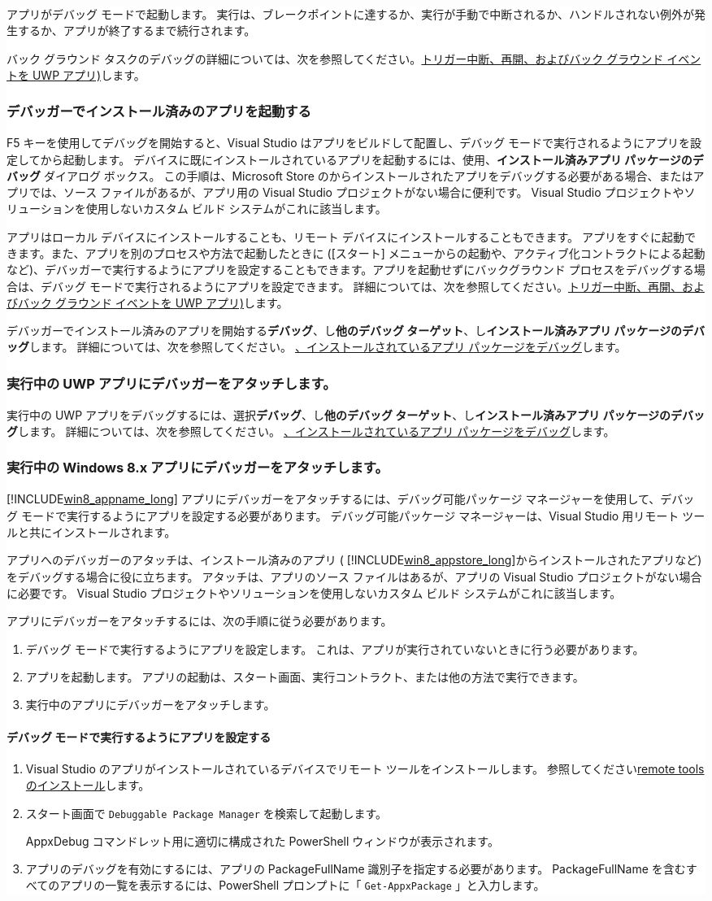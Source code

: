   アプリがデバッグ モードで起動します。 実行は、ブレークポイントに達するか、実行が手動で中断されるか、ハンドルされない例外が発生するか、アプリが終了するまで続行されます。  
  
  バック グラウンド タスクのデバッグの詳細については、次を参照してください。[トリガー中断、再開、およびバック グラウンド イベントを UWP アプリ)](../debugger/how-to-trigger-suspend-resume-and-background-events-for-windows-store-apps-in-visual-studio.md)します。  
  
###  <a name="BKMK_Start_an_installed_app_in_the_debugger"></a> デバッガーでインストール済みのアプリを起動する  
F5 キーを使用してデバッグを開始すると、Visual Studio はアプリをビルドして配置し、デバッグ モードで実行されるようにアプリを設定してから起動します。 デバイスに既にインストールされているアプリを起動するには、使用、**インストール済みアプリ パッケージのデバッグ** ダイアログ ボックス。 この手順は、Microsoft Store のからインストールされたアプリをデバッグする必要がある場合、またはアプリでは、ソース ファイルがあるが、アプリ用の Visual Studio プロジェクトがない場合に便利です。 Visual Studio プロジェクトやソリューションを使用しないカスタム ビルド システムがこれに該当します。  
  
アプリはローカル デバイスにインストールすることも、リモート デバイスにインストールすることもできます。  アプリをすぐに起動できます。また、アプリを別のプロセスや方法で起動したときに ([スタート] メニューからの起動や、アクティブ化コントラクトによる起動など)、デバッガーで実行するようにアプリを設定することもできます。アプリを起動せずにバックグラウンド プロセスをデバッグする場合は、デバッグ モードで実行されるようにアプリを設定できます。 詳細については、次を参照してください。[トリガー中断、再開、およびバック グラウンド イベントを UWP アプリ)](../debugger/how-to-trigger-suspend-resume-and-background-events-for-windows-store-apps-in-visual-studio.md)します。  
  
デバッガーでインストール済みのアプリを開始する**デバッグ**、し**他のデバッグ ターゲット**、し**インストール済みアプリ パッケージのデバッグ**します。 詳細については、次を参照してください。 [、インストールされているアプリ パッケージをデバッグ](../debugger/debug-installed-app-package.md)します。

###  <a name="BKMK_Attach_the_debugger_to_a_running_app_"></a> 実行中の UWP アプリにデバッガーをアタッチします。  

実行中の UWP アプリをデバッグするには、選択**デバッグ**、し**他のデバッグ ターゲット**、し**インストール済みアプリ パッケージのデバッグ**します。 詳細については、次を参照してください。 [、インストールされているアプリ パッケージをデバッグ](../debugger/debug-installed-app-package.md)します。
  
###  <a name="BKMK_Attach_the_debugger_to_a_running_app_"></a> 実行中の Windows 8.x アプリにデバッガーをアタッチします。
 [!INCLUDE[win8_appname_long](../debugger/includes/win8_appname_long_md.md)] アプリにデバッガーをアタッチするには、デバッグ可能パッケージ マネージャーを使用して、デバッグ モードで実行するようにアプリを設定する必要があります。 デバッグ可能パッケージ マネージャーは、Visual Studio 用リモート ツールと共にインストールされます。  
  
 アプリへのデバッガーのアタッチは、インストール済みのアプリ ( [!INCLUDE[win8_appstore_long](../debugger/includes/win8_appstore_long_md.md)]からインストールされたアプリなど) をデバッグする場合に役に立ちます。 アタッチは、アプリのソース ファイルはあるが、アプリの Visual Studio プロジェクトがない場合に必要です。 Visual Studio プロジェクトやソリューションを使用しないカスタム ビルド システムがこれに該当します。  
  
 アプリにデバッガーをアタッチするには、次の手順に従う必要があります。  
  
1.  デバッグ モードで実行するようにアプリを設定します。 これは、アプリが実行されていないときに行う必要があります。  
  
2.  アプリを起動します。 アプリの起動は、スタート画面、実行コントラクト、または他の方法で実行できます。  
  
3.  実行中のアプリにデバッガーをアタッチします。  
  
####  <a name="BKMK_Set_the_app_to_run_in_debug_mode"></a> デバッグ モードで実行するようにアプリを設定する  
  
1.  Visual Studio のアプリがインストールされているデバイスでリモート ツールをインストールします。 参照してください[remote tools のインストール](../debugger/remote-debugging.md)します。  
  
2.  スタート画面で `Debuggable Package Manager` を検索して起動します。  
  
     AppxDebug コマンドレット用に適切に構成された PowerShell ウィンドウが表示されます。  
  
3.  アプリのデバッグを有効にするには、アプリの PackageFullName 識別子を指定する必要があります。 PackageFullName を含むすべてのアプリの一覧を表示するには、PowerShell プロンプトに「 `Get-AppxPackage` 」と入力します。  
  